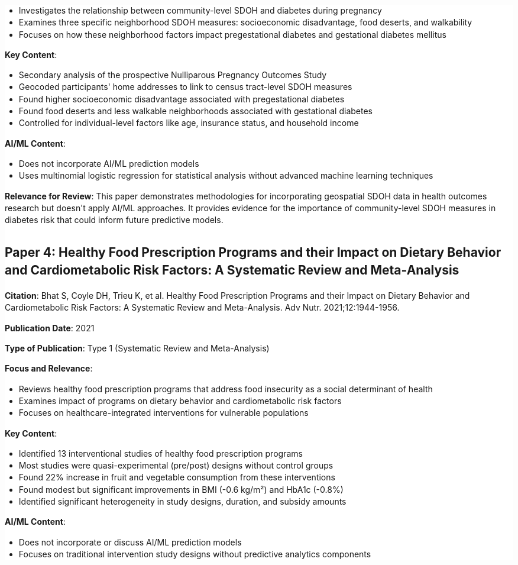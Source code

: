- Investigates the relationship between community-level SDOH and diabetes during pregnancy
- Examines three specific neighborhood SDOH measures: socioeconomic disadvantage, food deserts, and walkability
- Focuses on how these neighborhood factors impact pregestational diabetes and gestational diabetes mellitus

**Key Content**:

- Secondary analysis of the prospective Nulliparous Pregnancy Outcomes Study
- Geocoded participants' home addresses to link to census tract-level SDOH measures
- Found higher socioeconomic disadvantage associated with pregestational diabetes
- Found food deserts and less walkable neighborhoods associated with gestational diabetes
- Controlled for individual-level factors like age, insurance status, and household income

**AI/ML Content**:

- Does not incorporate AI/ML prediction models
- Uses multinomial logistic regression for statistical analysis without advanced machine learning techniques

**Relevance for Review**:
This paper demonstrates methodologies for incorporating geospatial SDOH data in health outcomes research but doesn't apply AI/ML approaches. It provides evidence for the importance of community-level SDOH measures in diabetes risk that could inform future predictive models.

## Paper 4: Healthy Food Prescription Programs and their Impact on Dietary Behavior and Cardiometabolic Risk Factors: A Systematic Review and Meta-Analysis

**Citation**: Bhat S, Coyle DH, Trieu K, et al. Healthy Food Prescription Programs and their Impact on Dietary Behavior and Cardiometabolic Risk Factors: A Systematic Review and Meta-Analysis. Adv Nutr. 2021;12:1944-1956.

**Publication Date**: 2021

**Type of Publication**: Type 1 (Systematic Review and Meta-Analysis)

**Focus and Relevance**:

- Reviews healthy food prescription programs that address food insecurity as a social determinant of health
- Examines impact of programs on dietary behavior and cardiometabolic risk factors
- Focuses on healthcare-integrated interventions for vulnerable populations

**Key Content**:

- Identified 13 interventional studies of healthy food prescription programs
- Most studies were quasi-experimental (pre/post) designs without control groups
- Found 22% increase in fruit and vegetable consumption from these interventions
- Found modest but significant improvements in BMI (-0.6 kg/m²) and HbA1c (-0.8%)
- Identified significant heterogeneity in study designs, duration, and subsidy amounts

**AI/ML Content**:

- Does not incorporate or discuss AI/ML prediction models
- Focuses on traditional intervention study designs without predictive analytics components
